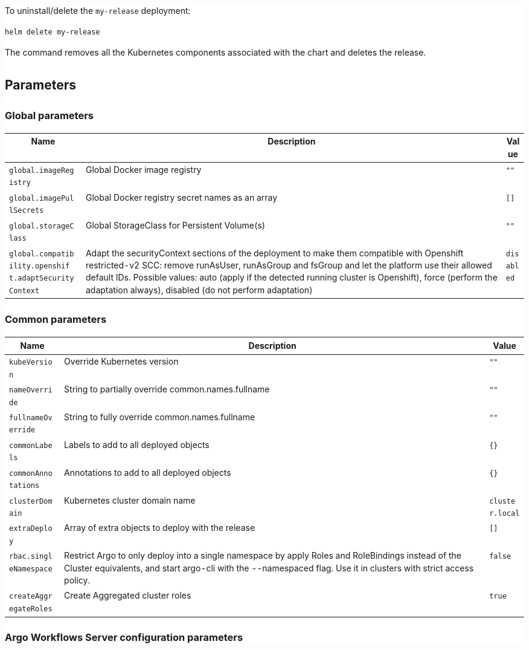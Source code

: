 To uninstall/delete the `my-release` deployment:

```console
helm delete my-release
```

The command removes all the Kubernetes components associated with the chart and deletes the release.

## Parameters

### Global parameters

| Name                                                  | Description                                                                                                                                                                                                                                                                                                                                                         | Value      |
| ----------------------------------------------------- | ------------------------------------------------------------------------------------------------------------------------------------------------------------------------------------------------------------------------------------------------------------------------------------------------------------------------------------------------------------------- | ---------- |
| `global.imageRegistry`                                | Global Docker image registry                                                                                                                                                                                                                                                                                                                                        | `""`       |
| `global.imagePullSecrets`                             | Global Docker registry secret names as an array                                                                                                                                                                                                                                                                                                                     | `[]`       |
| `global.storageClass`                                 | Global StorageClass for Persistent Volume(s)                                                                                                                                                                                                                                                                                                                        | `""`       |
| `global.compatibility.openshift.adaptSecurityContext` | Adapt the securityContext sections of the deployment to make them compatible with Openshift restricted-v2 SCC: remove runAsUser, runAsGroup and fsGroup and let the platform use their allowed default IDs. Possible values: auto (apply if the detected running cluster is Openshift), force (perform the adaptation always), disabled (do not perform adaptation) | `disabled` |

### Common parameters

| Name                   | Description                                                                                                                                                                                                           | Value           |
| ---------------------- | --------------------------------------------------------------------------------------------------------------------------------------------------------------------------------------------------------------------- | --------------- |
| `kubeVersion`          | Override Kubernetes version                                                                                                                                                                                           | `""`            |
| `nameOverride`         | String to partially override common.names.fullname                                                                                                                                                                    | `""`            |
| `fullnameOverride`     | String to fully override common.names.fullname                                                                                                                                                                        | `""`            |
| `commonLabels`         | Labels to add to all deployed objects                                                                                                                                                                                 | `{}`            |
| `commonAnnotations`    | Annotations to add to all deployed objects                                                                                                                                                                            | `{}`            |
| `clusterDomain`        | Kubernetes cluster domain name                                                                                                                                                                                        | `cluster.local` |
| `extraDeploy`          | Array of extra objects to deploy with the release                                                                                                                                                                     | `[]`            |
| `rbac.singleNamespace` | Restrict Argo to only deploy into a single namespace by apply Roles and RoleBindings instead of the Cluster equivalents, and start argo-cli with the --namespaced flag. Use it in clusters with strict access policy. | `false`         |
| `createAggregateRoles` | Create Aggregated cluster roles                                                                                                                                                                                       | `true`          |

### Argo Workflows Server configuration parameters
